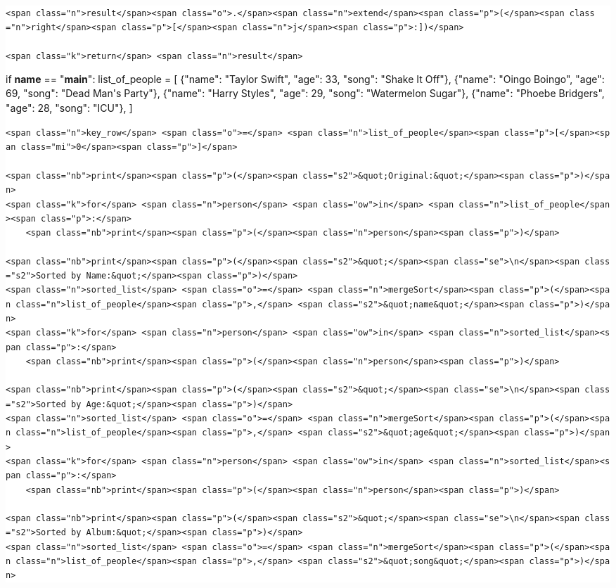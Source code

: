     <span class="n">result</span><span class="o">.</span><span class="n">extend</span><span class="p">(</span><span class="n">right</span><span class="p">[</span><span class="n">j</span><span class="p">:])</span>

    <span class="k">return</span> <span class="n">result</span>

<span class="k">if</span> <span class="vm">__name__</span> <span class="o">==</span> <span class="s2">&quot;__main__&quot;</span><span class="p">:</span>
    <span class="n">list_of_people</span> <span class="o">=</span> <span class="p">[</span>
        <span class="p">{</span><span class="s2">&quot;name&quot;</span><span class="p">:</span> <span class="s2">&quot;Taylor Swift&quot;</span><span class="p">,</span> <span class="s2">&quot;age&quot;</span><span class="p">:</span> <span class="mi">33</span><span class="p">,</span> <span class="s2">&quot;song&quot;</span><span class="p">:</span> <span class="s2">&quot;Shake It Off&quot;</span><span class="p">},</span>
        <span class="p">{</span><span class="s2">&quot;name&quot;</span><span class="p">:</span> <span class="s2">&quot;Oingo Boingo&quot;</span><span class="p">,</span> <span class="s2">&quot;age&quot;</span><span class="p">:</span> <span class="mi">69</span><span class="p">,</span> <span class="s2">&quot;song&quot;</span><span class="p">:</span> <span class="s2">&quot;Dead Man&#39;s Party&quot;</span><span class="p">},</span>
        <span class="p">{</span><span class="s2">&quot;name&quot;</span><span class="p">:</span> <span class="s2">&quot;Harry Styles&quot;</span><span class="p">,</span> <span class="s2">&quot;age&quot;</span><span class="p">:</span> <span class="mi">29</span><span class="p">,</span> <span class="s2">&quot;song&quot;</span><span class="p">:</span> <span class="s2">&quot;Watermelon Sugar&quot;</span><span class="p">},</span>
        <span class="p">{</span><span class="s2">&quot;name&quot;</span><span class="p">:</span> <span class="s2">&quot;Phoebe Bridgers&quot;</span><span class="p">,</span> <span class="s2">&quot;age&quot;</span><span class="p">:</span> <span class="mi">28</span><span class="p">,</span> <span class="s2">&quot;song&quot;</span><span class="p">:</span> <span class="s2">&quot;ICU&quot;</span><span class="p">},</span>
    <span class="p">]</span>

    <span class="n">key_row</span> <span class="o">=</span> <span class="n">list_of_people</span><span class="p">[</span><span class="mi">0</span><span class="p">]</span>

    <span class="nb">print</span><span class="p">(</span><span class="s2">&quot;Original:&quot;</span><span class="p">)</span>
    <span class="k">for</span> <span class="n">person</span> <span class="ow">in</span> <span class="n">list_of_people</span><span class="p">:</span>
        <span class="nb">print</span><span class="p">(</span><span class="n">person</span><span class="p">)</span>

    <span class="nb">print</span><span class="p">(</span><span class="s2">&quot;</span><span class="se">\n</span><span class="s2">Sorted by Name:&quot;</span><span class="p">)</span>
    <span class="n">sorted_list</span> <span class="o">=</span> <span class="n">mergeSort</span><span class="p">(</span><span class="n">list_of_people</span><span class="p">,</span> <span class="s2">&quot;name&quot;</span><span class="p">)</span>
    <span class="k">for</span> <span class="n">person</span> <span class="ow">in</span> <span class="n">sorted_list</span><span class="p">:</span>
        <span class="nb">print</span><span class="p">(</span><span class="n">person</span><span class="p">)</span>

    <span class="nb">print</span><span class="p">(</span><span class="s2">&quot;</span><span class="se">\n</span><span class="s2">Sorted by Age:&quot;</span><span class="p">)</span>
    <span class="n">sorted_list</span> <span class="o">=</span> <span class="n">mergeSort</span><span class="p">(</span><span class="n">list_of_people</span><span class="p">,</span> <span class="s2">&quot;age&quot;</span><span class="p">)</span>
    <span class="k">for</span> <span class="n">person</span> <span class="ow">in</span> <span class="n">sorted_list</span><span class="p">:</span>
        <span class="nb">print</span><span class="p">(</span><span class="n">person</span><span class="p">)</span>

    <span class="nb">print</span><span class="p">(</span><span class="s2">&quot;</span><span class="se">\n</span><span class="s2">Sorted by Album:&quot;</span><span class="p">)</span>
    <span class="n">sorted_list</span> <span class="o">=</span> <span class="n">mergeSort</span><span class="p">(</span><span class="n">list_of_people</span><span class="p">,</span> <span class="s2">&quot;song&quot;</span><span class="p">)</span>